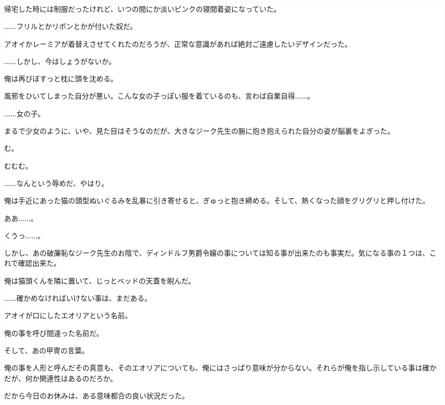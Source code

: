   帰宅した時には制服だったけれど、いつの間にか淡いピンクの寝間着姿になっていた。
 </p>
 <p id="L18">
  ……フリルとかリボンとかが付いた奴だ。
 </p>
 <p id="L19">
  アオイかレーミアが着替えさせてくれたのだろうが、正常な意識があれば絶対ご遠慮したいデザインだった。
 </p>
 <p id="L20">
  ……しかし、今はしょうがないか。
 </p>
 <p id="L21">
  俺は再びぼすっと枕に頭を沈める。
 </p>
 <p id="L22">
  風邪をひいてしまった自分が悪い。こんな女の子っぽい服を着ているのも、言わば自業自得……。
 </p>
 <p id="L23">
  ……女の子。
 </p>
 <p id="L24">
  まるで少女のように、いや、見た目はそうなのだが、大きなジーク先生の腕に抱き抱えられた自分の姿が脳裏をよぎった。
 </p>
 <p id="L25">
  む。
 </p>
 <p id="L26">
  むむむ。
 </p>
 <p id="L27">
  ……なんという辱めだ、やはり。
 </p>
 <p id="L28">
  俺は手近にあった猫の頭型ぬいぐるみを乱暴に引き寄せると、ぎゅっと抱き締める。そして、熱くなった顔をグリグリと押し付けた。
 </p>
 <p id="L29">
  ああ……。
 </p>
 <p id="L30">
  くうっ……。
 </p>
 <p id="L31">
  しかし、あの破廉恥なジーク先生のお陰で、ディンドルフ男爵令嬢の事については知る事が出来たのも事実だ。気になる事の１つは、これで確認出来た。
 </p>
 <p id="L32">
  俺は猫頭くんを隣に置いて、じっとベッドの天蓋を睨んだ。
 </p>
 <p id="L33">
  ……確かめなければいけない事は、まだある。
 </p>
 <p id="L34">
  アオイが口にしたエオリアという名前。
 </p>
 <p id="L35">
  俺の事を呼び間違った名前だ。
 </p>
 <p id="L36">
  そして、あの甲冑の言葉。
 </p>
 <p id="L37">
  俺の事を人形と呼んだその真意も、そのエオリアについても、俺にはさっぱり意味が分からない。それらが俺を指し示している事は確かだが、何か関連性はあるのだろか。
 </p>
 <p id="L38">
  だから今日のお休みは、ある意味都合の良い状況だった。